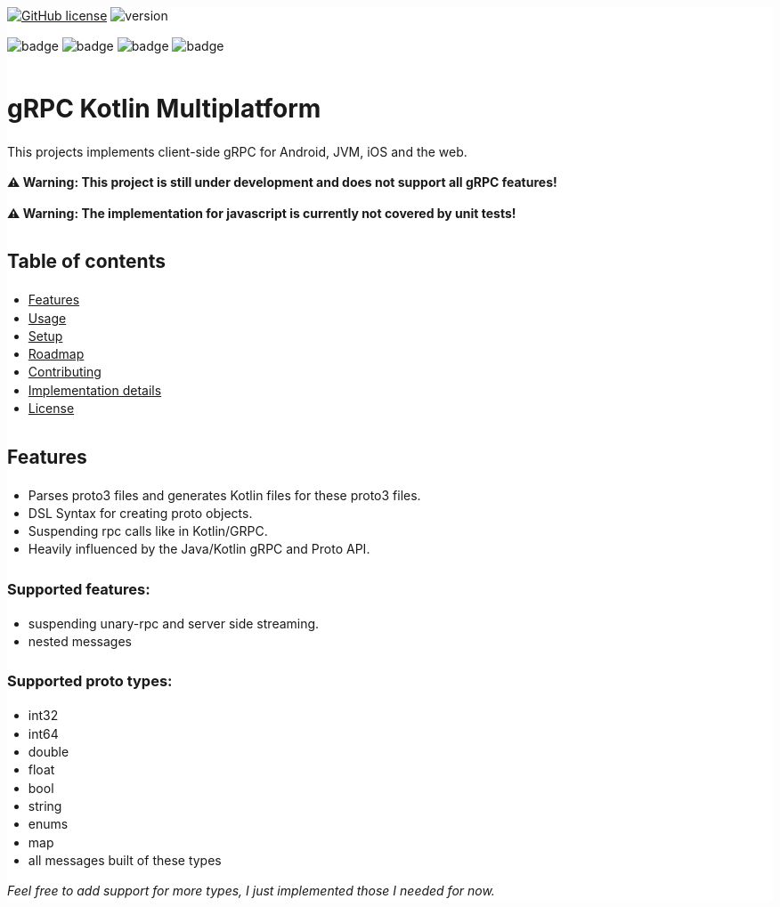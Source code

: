 [![GitHub license](https://img.shields.io/badge/license-Apache%20License%202.0-blue.svg?style=flat)](http://www.apache.org/licenses/LICENSE-2.0)
![version](https://img.shields.io/badge/version-0.3.0-blue)

![badge][badge-android]
![badge][badge-jvm]
![badge][badge-js]
![badge][badge-ios]

# gRPC Kotlin Multiplatform
This projects implements client-side gRPC for Android, JVM, iOS and the web.

**⚠️ Warning: This project is still under development and does not support all gRPC features!**

**⚠️ Warning: The implementation for javascript is currently not covered by unit tests!**

## Table of contents
- [Features](#features)
- [Usage](#usage)
- [Setup](#setup)
- [Roadmap](#roadmap)
- [Contributing](#contributing)
- [Implementation details](#implementation_details)
- [License](#license)

## Features
- Parses proto3 files and generates Kotlin files for these proto3 files.
- DSL Syntax for creating proto objects.
- Suspending rpc calls like in Kotlin/GRPC.
- Heavily influenced by the Java/Kotlin gRPC and Proto API.

### Supported features:
- suspending unary-rpc and server side streaming.
- nested messages

### Supported proto types:
- int32
- int64
- double
- float
- bool
- string
- enums
- map
- all messages built of these types

_Feel free to add support for more types, I just implemented those I needed for now._


[badge-android]: http://img.shields.io/badge/platform-android-6EDB8D.svg?style=flat
[badge-ios]: http://img.shields.io/badge/platform-ios-CDCDCD.svg?style=flat
[badge-js]: http://img.shields.io/badge/platform-js-F8DB5D.svg?style=flat
[badge-jvm]: http://img.shields.io/badge/platform-jvm-DB413D.svg?style=flat